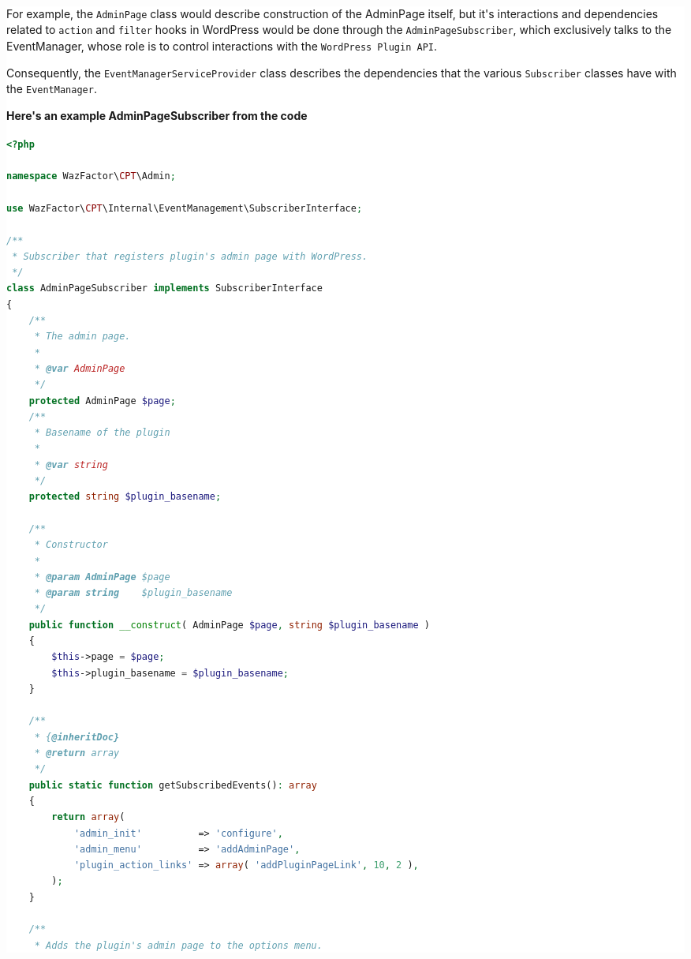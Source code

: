For example, the ```AdminPage``` class would describe construction of the AdminPage itself, but it's interactions and
dependencies related to ```action``` and ```filter``` hooks in WordPress would be done through
the ```AdminPageSubscriber```, which exclusively talks to the EventManager, whose role is to control interactions with
the ```WordPress Plugin API```.

Consequently, the ```EventManagerServiceProvider``` class describes the dependencies that the various ```Subscriber```
classes have with the ```EventManager```.

**Here's an example AdminPageSubscriber from the code**

```php 
<?php

namespace WazFactor\CPT\Admin;

use WazFactor\CPT\Internal\EventManagement\SubscriberInterface;

/**
 * Subscriber that registers plugin's admin page with WordPress.
 */
class AdminPageSubscriber implements SubscriberInterface
{
	/**
	 * The admin page.
	 *
	 * @var AdminPage
	 */
	protected AdminPage $page;
	/**
	 * Basename of the plugin
	 *
	 * @var string
	 */
	protected string $plugin_basename;
	
	/**
	 * Constructor
	 *
	 * @param AdminPage $page
	 * @param string    $plugin_basename
	 */
	public function __construct( AdminPage $page, string $plugin_basename )
	{
		$this->page = $page;
		$this->plugin_basename = $plugin_basename;
	}
	
	/**
	 * {@inheritDoc}
	 * @return array
	 */
	public static function getSubscribedEvents(): array
	{
		return array(
			'admin_init'          => 'configure',
			'admin_menu'          => 'addAdminPage',
			'plugin_action_links' => array( 'addPluginPageLink', 10, 2 ),
		);
	}
	
	/**
	 * Adds the plugin's admin page to the options menu.
```